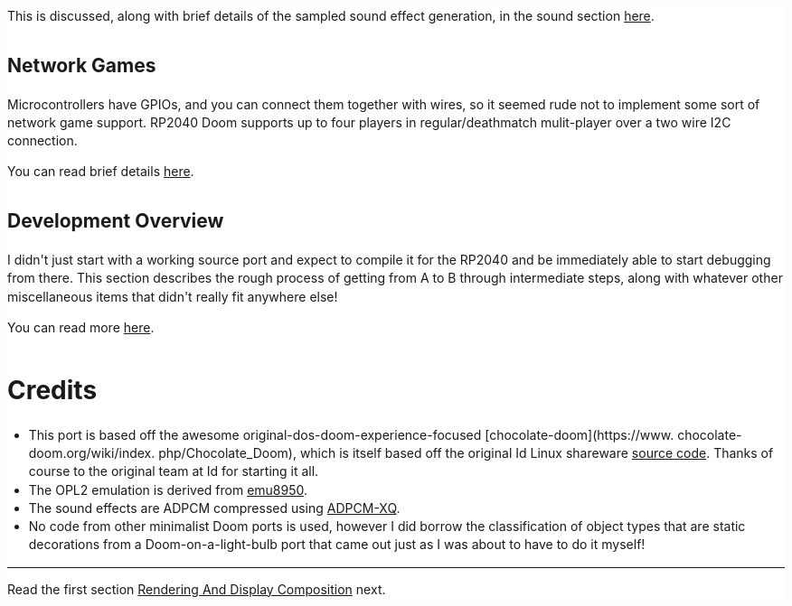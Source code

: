 This is discussed, along with brief details of the sampled sound effect generation, in the sound section [here](sound.md).

## Network Games
Microcontrollers have GPIOs, and you can connect them together with wires, so it seemed rude not to implement some 
sort of network game support. RP2040 Doom supports up to four players in regular/deathmatch mulit-player over a two 
wire I2C 
connection.

You can read brief details [here](networking.md).

## Development Overview

I didn't just start with a working source port and expect to compile it for the RP2040 and be immediately able to start 
debugging from there. This section describes the rough process of getting from A to B through intermediate steps, along 
with whatever other miscellaneous items that didn't really fit anywhere else!

You can read more [here](dev_overview.md).

# Credits

* This port is based off the awesome original-dos-doom-experience-focused [chocolate-doom](https://www.
  chocolate-doom.org/wiki/index.
  php/Chocolate_Doom), 
which is itself based off the original Id Linux shareware [source code](https://github.com/id-Software/DOOM). Thanks of course to the original team at Id for starting it all.
* The OPL2 emulation is derived from [emu8950](https://github.com/digital-sound-antiques/emu8950).
* The sound effects are ADPCM compressed using [ADPCM-XQ](https://github.com/dbry/adpcm-xq).
* No code from other minimalist Doom ports is used, however I did borrow the classification of object types that 
  are static decorations from a Doom-on-a-light-bulb port that came out just as I was about to have to do it myself!

---

Read the first section [Rendering And Display Composition](rendering.md) next.
